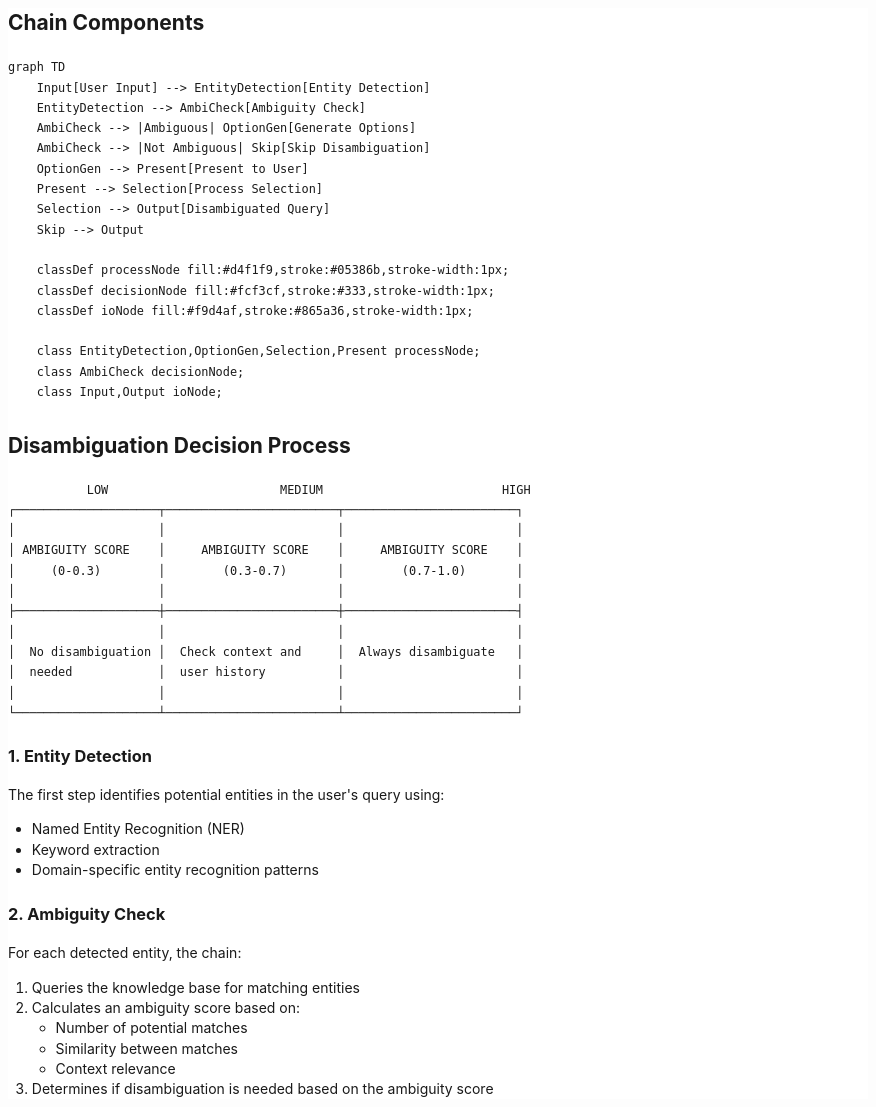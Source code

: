 ## Chain Components

```mermaid
graph TD
    Input[User Input] --> EntityDetection[Entity Detection]
    EntityDetection --> AmbiCheck[Ambiguity Check]
    AmbiCheck --> |Ambiguous| OptionGen[Generate Options]
    AmbiCheck --> |Not Ambiguous| Skip[Skip Disambiguation]
    OptionGen --> Present[Present to User]
    Present --> Selection[Process Selection]
    Selection --> Output[Disambiguated Query]
    Skip --> Output
    
    classDef processNode fill:#d4f1f9,stroke:#05386b,stroke-width:1px;
    classDef decisionNode fill:#fcf3cf,stroke:#333,stroke-width:1px;
    classDef ioNode fill:#f9d4af,stroke:#865a36,stroke-width:1px;
    
    class EntityDetection,OptionGen,Selection,Present processNode;
    class AmbiCheck decisionNode;
    class Input,Output ioNode;
```

## Disambiguation Decision Process

```
           LOW                        MEDIUM                         HIGH
┌────────────────────┬────────────────────────┬────────────────────────┐
│                    │                        │                        │
│ AMBIGUITY SCORE    │     AMBIGUITY SCORE    │     AMBIGUITY SCORE    │
│     (0-0.3)        │        (0.3-0.7)       │        (0.7-1.0)       │
│                    │                        │                        │
├────────────────────┼────────────────────────┼────────────────────────┤
│                    │                        │                        │
│  No disambiguation │  Check context and     │  Always disambiguate   │
│  needed            │  user history          │                        │
│                    │                        │                        │
└────────────────────┴────────────────────────┴────────────────────────┘
```

### 1. Entity Detection

The first step identifies potential entities in the user's query using:

- Named Entity Recognition (NER)
- Keyword extraction
- Domain-specific entity recognition patterns

### 2. Ambiguity Check

For each detected entity, the chain:

1. Queries the knowledge base for matching entities
2. Calculates an ambiguity score based on:
   - Number of potential matches
   - Similarity between matches
   - Context relevance
3. Determines if disambiguation is needed based on the ambiguity score
